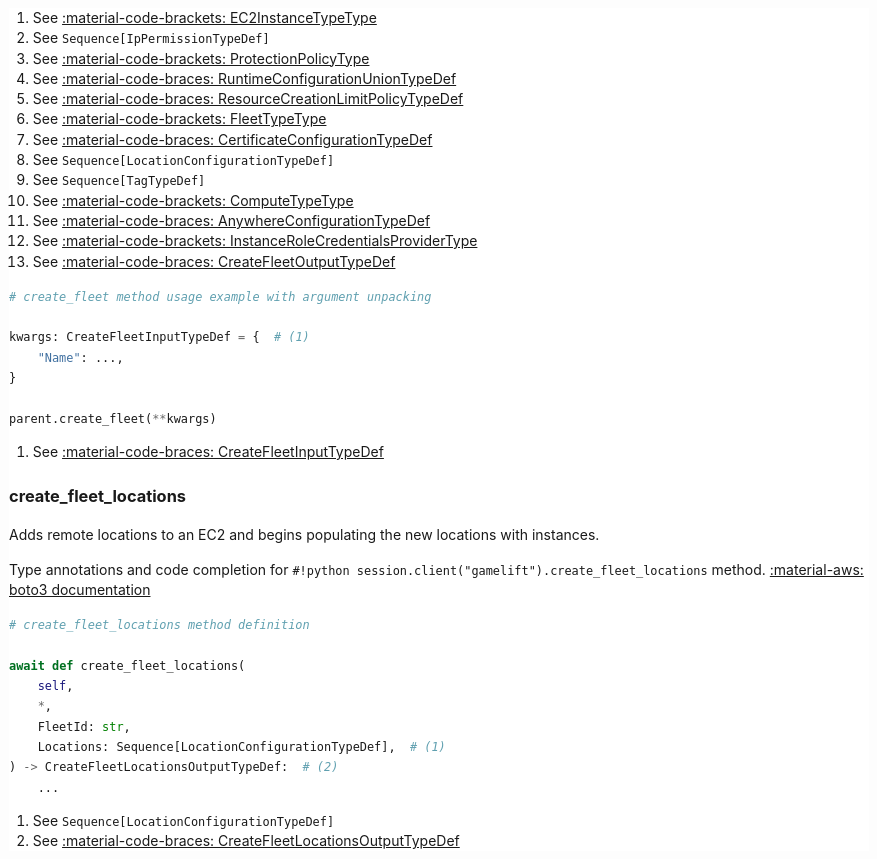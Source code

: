 
1. See [:material-code-brackets: EC2InstanceTypeType](./literals.md#ec2instancetypetype)
2. See `Sequence[IpPermissionTypeDef]`
3. See [:material-code-brackets: ProtectionPolicyType](./literals.md#protectionpolicytype)
4. See [:material-code-braces: RuntimeConfigurationUnionTypeDef](#runtimeconfigurationuniontypedef)
5. See [:material-code-braces: ResourceCreationLimitPolicyTypeDef](./type_defs.md#resourcecreationlimitpolicytypedef)
6. See [:material-code-brackets: FleetTypeType](./literals.md#fleettypetype)
7. See [:material-code-braces: CertificateConfigurationTypeDef](./type_defs.md#certificateconfigurationtypedef)
8. See `Sequence[LocationConfigurationTypeDef]`
9. See `Sequence[TagTypeDef]`
10. See [:material-code-brackets: ComputeTypeType](./literals.md#computetypetype)
11. See [:material-code-braces: AnywhereConfigurationTypeDef](./type_defs.md#anywhereconfigurationtypedef)
12. See [:material-code-brackets: InstanceRoleCredentialsProviderType](./literals.md#instancerolecredentialsprovidertype)
13. See [:material-code-braces: CreateFleetOutputTypeDef](./type_defs.md#createfleetoutputtypedef)


```python
# create_fleet method usage example with argument unpacking

kwargs: CreateFleetInputTypeDef = {  # (1)
    "Name": ...,
}

parent.create_fleet(**kwargs)
```

1. See [:material-code-braces: CreateFleetInputTypeDef](./type_defs.md#createfleetinputtypedef)

### create\_fleet\_locations

Adds remote locations to an EC2 and begins populating the new locations with
instances.

Type annotations and code completion for `#!python session.client("gamelift").create_fleet_locations` method.
[:material-aws: boto3 documentation](https://boto3.amazonaws.com/v1/documentation/api/latest/reference/services/gamelift.html#GameLift.Client)

```python
# create_fleet_locations method definition

await def create_fleet_locations(
    self,
    *,
    FleetId: str,
    Locations: Sequence[LocationConfigurationTypeDef],  # (1)
) -> CreateFleetLocationsOutputTypeDef:  # (2)
    ...
```

1. See `Sequence[LocationConfigurationTypeDef]`
2. See [:material-code-braces: CreateFleetLocationsOutputTypeDef](./type_defs.md#createfleetlocationsoutputtypedef)
